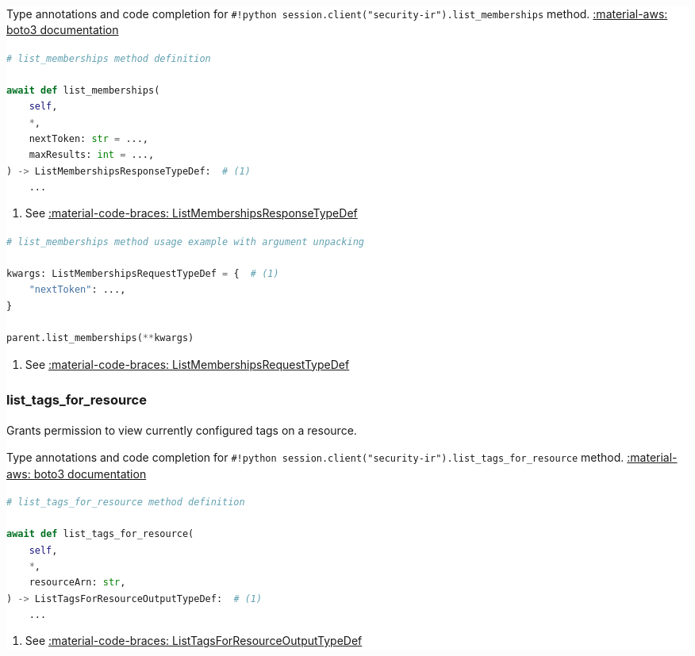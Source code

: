 Type annotations and code completion for `#!python session.client("security-ir").list_memberships` method.
[:material-aws: boto3 documentation](https://boto3.amazonaws.com/v1/documentation/api/latest/reference/services/security-ir.html#SecurityIncidentResponse.Client)

```python
# list_memberships method definition

await def list_memberships(
    self,
    *,
    nextToken: str = ...,
    maxResults: int = ...,
) -> ListMembershipsResponseTypeDef:  # (1)
    ...
```

1. See [:material-code-braces: ListMembershipsResponseTypeDef](./type_defs.md#listmembershipsresponsetypedef)


```python
# list_memberships method usage example with argument unpacking

kwargs: ListMembershipsRequestTypeDef = {  # (1)
    "nextToken": ...,
}

parent.list_memberships(**kwargs)
```

1. See [:material-code-braces: ListMembershipsRequestTypeDef](./type_defs.md#listmembershipsrequesttypedef)

### list\_tags\_for\_resource

Grants permission to view currently configured tags on a resource.

Type annotations and code completion for `#!python session.client("security-ir").list_tags_for_resource` method.
[:material-aws: boto3 documentation](https://boto3.amazonaws.com/v1/documentation/api/latest/reference/services/security-ir.html#SecurityIncidentResponse.Client)

```python
# list_tags_for_resource method definition

await def list_tags_for_resource(
    self,
    *,
    resourceArn: str,
) -> ListTagsForResourceOutputTypeDef:  # (1)
    ...
```

1. See [:material-code-braces: ListTagsForResourceOutputTypeDef](./type_defs.md#listtagsforresourceoutputtypedef)
